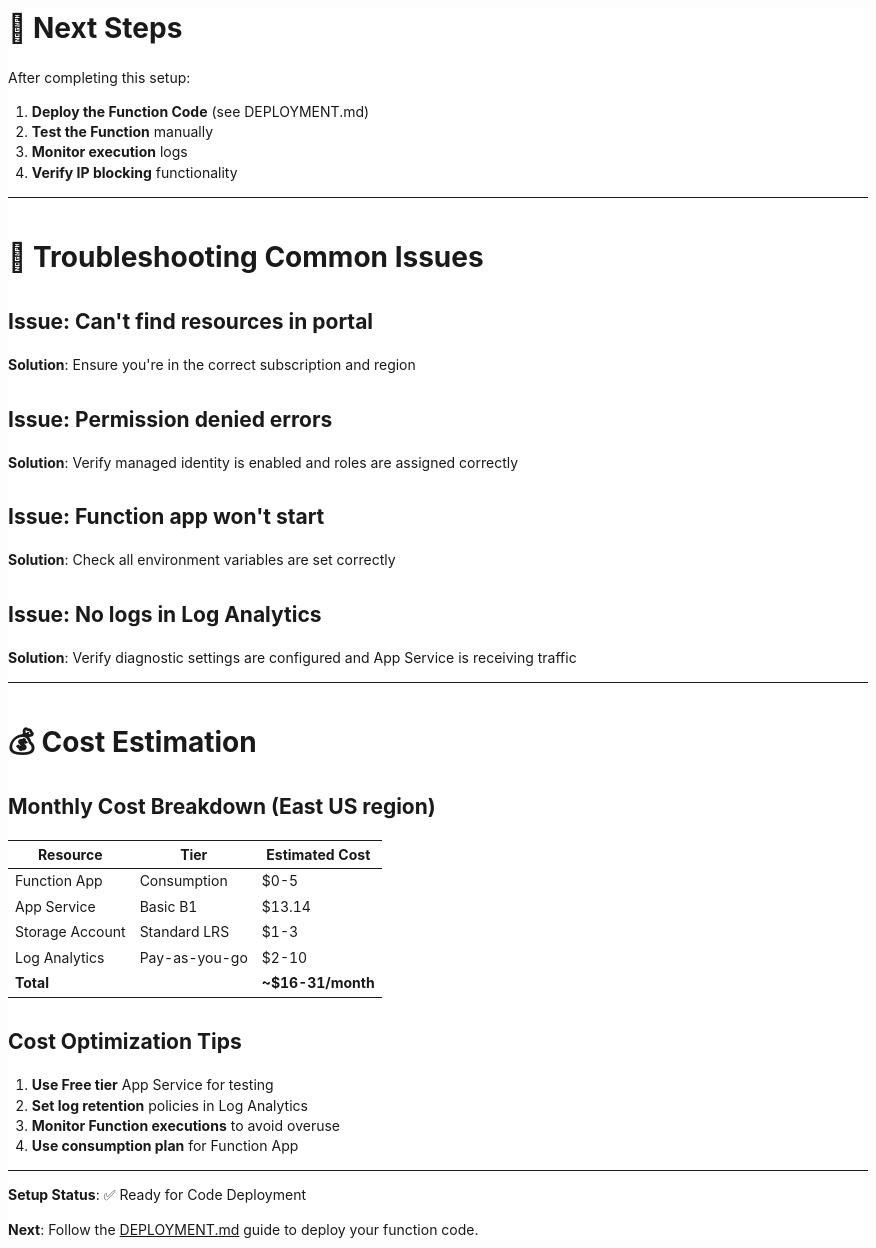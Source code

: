 # 🎯 Next Steps

After completing this setup:

1. **Deploy the Function Code** (see DEPLOYMENT.md)
2. **Test the Function** manually
3. **Monitor execution** logs
4. **Verify IP blocking** functionality

---

# 🔧 Troubleshooting Common Issues

## Issue: Can't find resources in portal
**Solution**: Ensure you're in the correct subscription and region

## Issue: Permission denied errors
**Solution**: Verify managed identity is enabled and roles are assigned correctly

## Issue: Function app won't start
**Solution**: Check all environment variables are set correctly

## Issue: No logs in Log Analytics
**Solution**: Verify diagnostic settings are configured and App Service is receiving traffic

---

# 💰 Cost Estimation

## Monthly Cost Breakdown (East US region)

| Resource | Tier | Estimated Cost |
|----------|------|----------------|
| Function App | Consumption | $0-5 |
| App Service | Basic B1 | $13.14 |
| Storage Account | Standard LRS | $1-3 |
| Log Analytics | Pay-as-you-go | $2-10 |
| **Total** | | **~$16-31/month** |

## Cost Optimization Tips

1. **Use Free tier** App Service for testing
2. **Set log retention** policies in Log Analytics
3. **Monitor Function executions** to avoid overuse
4. **Use consumption plan** for Function App

---

**Setup Status**: ✅ Ready for Code Deployment

**Next**: Follow the [DEPLOYMENT.md](DEPLOYMENT.md) guide to deploy your function code.